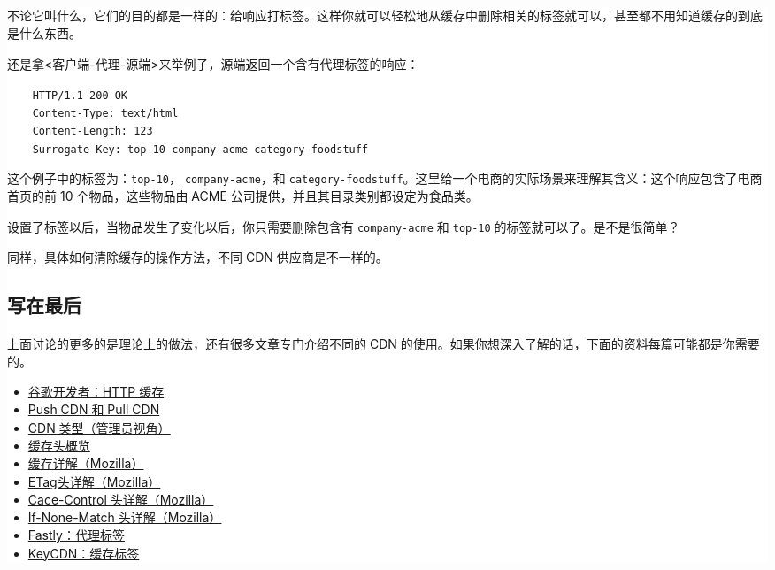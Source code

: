 不论它叫什么，它们的目的都是一样的：给响应打标签。这样你就可以轻松地从缓存中删除相关的标签就可以，甚至都不用知道缓存的到底是什么东西。

还是拿<客户端-代理-源端>来举例子，源端返回一个含有代理标签的响应：
```	
	HTTP/1.1 200 OK
	Content-Type: text/html
	Content-Length: 123
	Surrogate-Key: top-10 company-acme category-foodstuff
```
这个例子中的标签为：`top-10`， `company-acme`，和 `category-foodstuff`。这里给一个电商的实际场景来理解其含义：这个响应包含了电商首页的前 10 个物品，这些物品由 ACME 公司提供，并且其目录类别都设定为食品类。

设置了标签以后，当物品发生了变化以后，你只需要删除包含有 `company-acme` 和 `top-10` 的标签就可以了。是不是很简单？

同样，具体如何清除缓存的操作方法，不同 CDN 供应商是不一样的。

## 写在最后
上面讨论的更多的是理论上的做法，还有很多文章专门介绍不同的 CDN 的使用。如果你想深入了解的话，下面的资料每篇可能都是你需要的。

* [谷歌开发者：HTTP 缓存](https://developers.google.com/web/fundamentals/performance/optimizing-content-efficiency/http-caching?hl=en#cache-control)
* [Push CDN 和 Pull CDN](http://www.whoishostingthis.com/blog/2010/06/30/cdns-push-vs-pull/)
* [CDN 类型（管理员视角）](http://www.the-toffee-project.org/index.php?page=32-cdn-content-delivery-networks-types)
* [缓存头概览](https://www.keycdn.com/support/http-caching-headers/)
* [缓存详解（Mozilla）](https://developer.mozilla.org/en-US/docs/Web/HTTP/Caching)
* [ETag头详解（Mozilla）](https://developer.mozilla.org/en-US/docs/Web/HTTP/Headers/ETag)
* [Cace-Control 头详解（Mozilla）](https://developer.mozilla.org/en-US/docs/Web/HTTP/Headers/Cache-Control)
* [If-None-Match 头详解（Mozilla）](https://developer.mozilla.org/en-US/docs/Web/HTTP/Headers/If-None-Match)
* [Fastly：代理标签](https://docs.fastly.com/guides/purging/getting-started-with-surrogate-keys)
* [KeyCDN：缓存标签](https://www.keycdn.com/support/purge-cdn-cache/)


